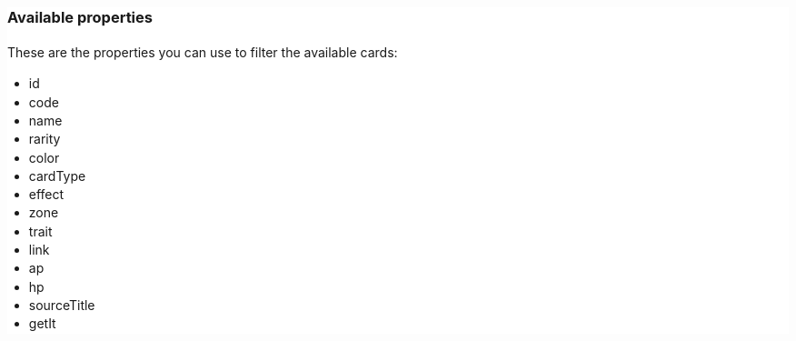 ### Available properties

These are the properties you can use to filter the available cards:

- id
- code 
- name
- rarity
- color
- cardType
- effect
- zone
- trait
- link
- ap
- hp
- sourceTitle
- getIt